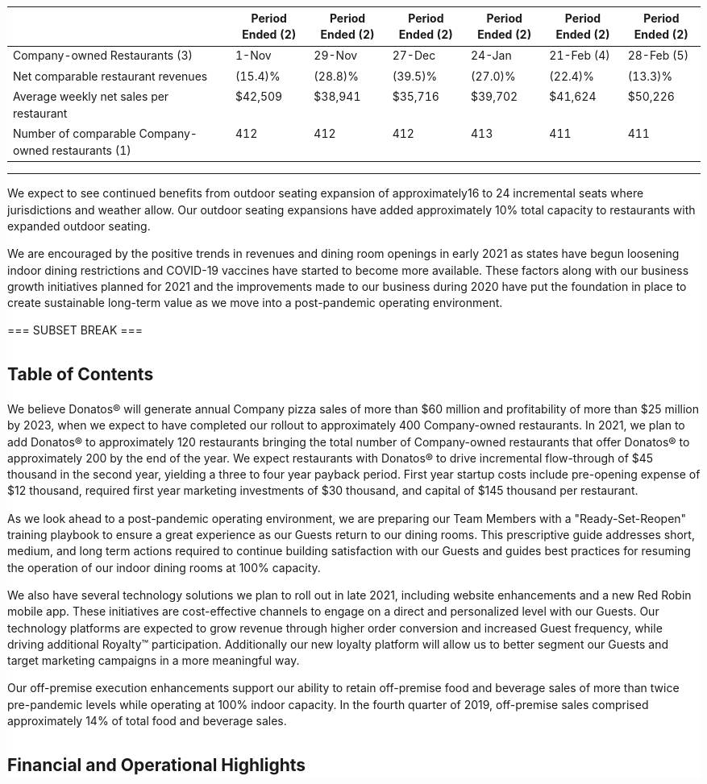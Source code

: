 |                                                    | Period Ended (2)   | Period Ended (2)   | Period Ended (2)   | Period Ended (2)   | Period Ended (2)   | Period Ended (2)   |
|----------------------------------------------------|--------------------|--------------------|--------------------|--------------------|--------------------|--------------------|
| Company-owned Restaurants (3)                      | 1-Nov              | 29-Nov             | 27-Dec             | 24-Jan             | 21-Feb (4)         | 28-Feb (5)         |
| Net comparable restaurant revenues                 | (15.4)%            | (28.8)%            | (39.5)%            | (27.0)%            | (22.4)%            | (13.3)%            |
| Average weekly net sales per restaurant            | $42,509            | $38,941            | $35,716            | $39,702            | $41,624            | $50,226            |
| Number of comparable Company-owned restaurants (1) | 412                | 412                | 412                | 413                | 411                | 411                |

-------------------

We expect to see continued benefits from outdoor seating expansion of approximately16 to 24 incremental seats where jurisdictions and weather allow. Our outdoor seating expansions have added approximately 10% total capacity to restaurants with expanded outdoor seating.

We are encouraged by the positive trends in revenues and dining room openings in early 2021 as states have begun loosening indoor dining restrictions and COVID-19 vaccines have started to become more available. These factors along with our business growth initiatives planned for 2021 and the improvements made to our business during 2020 have put the foundation in place to create sustainable long-term value as we move into a post-pandemic operating environment.

=== SUBSET BREAK ===

## Table of Contents

We believe Donatos® will generate annual Company pizza sales of more than $60 million and profitability of more than $25 million by 2023, when we expect to have completed our rollout to approximately 400 Company-owned restaurants. In 2021, we plan to add Donatos® to approximately 120 restaurants bringing the total number of Company-owned restaurants that offer Donatos® to approximately 200 by the end of the year. We expect restaurants with Donatos® to drive incremental flow-through of $45 thousand in the second year, yielding a three to four year payback period. First year startup costs include pre-opening expense of $12 thousand, required first year marketing investments of $30 thousand, and capital of $145 thousand per restaurant.

As we look ahead to a post-pandemic operating environment, we are preparing our Team Members with a "Ready-Set-Reopen" training playbook to ensure a great experience as our Guests return to our dining rooms. This prescriptive guide addresses short, medium, and long term actions required to continue building satisfaction with our Guests and guides best practices for resuming the operation of our indoor dining rooms at 100% capacity.

We also have several technology solutions we plan to roll out in late 2021, including website enhancements and a new Red Robin mobile app. These initiatives are cost-effective channels to engage on a direct and personalized level with our Guests. Our technology platforms are expected to grow revenue through higher order conversion and increased Guest frequency, while driving additional Royalty™ participation. Additionally our new loyalty platform will allow us to better segment our Guests and target marketing campaigns in a more meaningful way.

Our off-premise execution enhancements support our ability to retain off-premise food and beverage sales of more than twice pre-pandemic levels while operating at 100% indoor capacity. In the fourth quarter of 2019, off-premise sales comprised approximately 14% of total food and beverage sales.

## Financial and Operational Highlights
